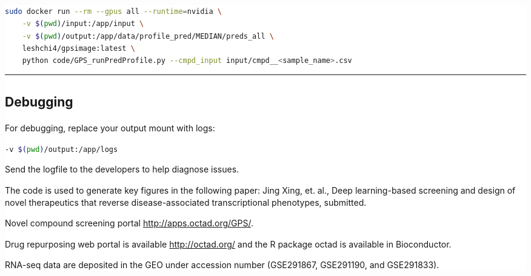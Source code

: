 ```bash
sudo docker run --rm --gpus all --runtime=nvidia \
    -v $(pwd)/input:/app/input \
    -v $(pwd)/output:/app/data/profile_pred/MEDIAN/preds_all \
    leshchi4/gpsimage:latest \
    python code/GPS_runPredProfile.py --cmpd_input input/cmpd__<sample_name>.csv
```

---

## Debugging

For debugging, replace your output mount with logs:

```bash
-v $(pwd)/output:/app/logs
```

Send the logfile to the developers to help diagnose issues.

The code is used to generate key figures in the following paper:
Jing Xing, et. al., Deep learning-based screening and design of novel therapeutics that reverse disease-associated transcriptional phenotypes, submitted.

Novel compound screening portal http://apps.octad.org/GPS/.

Drug repurposing web portal is available http://octad.org/ and the R package octad is available in Bioconductor. 

RNA-seq data are deposited in the GEO under accession number (GSE291867, GSE291190, and GSE291833). 
